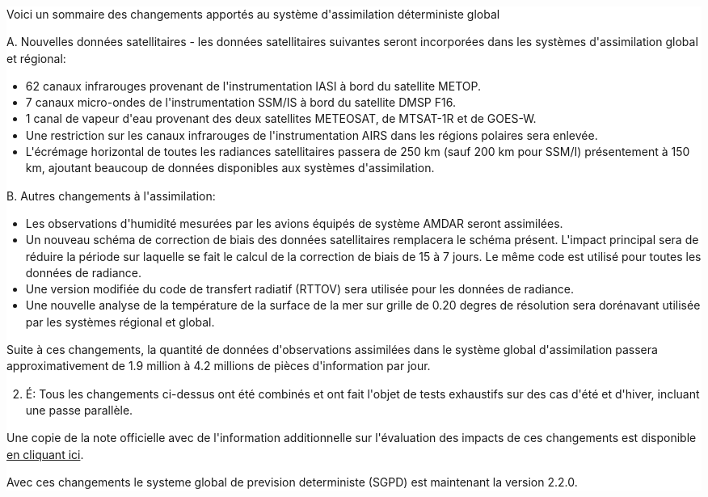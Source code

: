 Voici un sommaire des changements apportés au système d'assimilation déterministe global

A. Nouvelles données satellitaires - les données satellitaires suivantes seront incorporées dans les systèmes d'assimilation global et régional:
* 62 canaux infrarouges provenant de l'instrumentation IASI à bord du satellite METOP.
* 7 canaux micro-ondes de l'instrumentation SSM/IS à bord du satellite DMSP F16.
* 1 canal de vapeur d'eau provenant des deux satellites METEOSAT, de MTSAT-1R et de GOES-W.
* Une restriction sur les canaux infrarouges de l'instrumentation AIRS dans les régions polaires sera enlevée.
* L'écrémage horizontal de toutes les radiances satellitaires passera de 250 km (sauf 200 km pour SSM/I) présentement à 150 km, ajoutant beaucoup de données disponibles aux systèmes d'assimilation.

B. Autres changements à l'assimilation:
* Les observations d'humidité mesurées par les avions équipés de système AMDAR seront assimilées.
* Un nouveau schéma de correction de biais des données satellitaires remplacera le schéma présent. L'impact principal sera de réduire la période sur laquelle se fait le calcul de la correction de biais de 15 à 7 jours. Le même code est utilisé pour toutes les données de radiance.
* Une version modifiée du code de transfert radiatif (RTTOV) sera utilisée pour les données de radiance.
* Une nouvelle analyse de la température de la surface de la mer sur grille de 0.20 degres de résolution sera dorénavant utilisée par les systèmes régional et global.

Suite à ces changements, la quantité de données d'observations assimilées dans le système global d'assimilation passera approximativement de 1.9 million à 4.2 millions de pièces d'information par jour.

2. É: Tous les changements ci-dessus ont été combinés et ont fait l'objet de tests exhaustifs sur des cas d'été et d'hiver, incluant une passe parallèle. 

Une copie de la note officielle avec de l'information additionnelle sur l'évaluation des impacts de ces changements est disponible [en cliquant ici](http://dd.weatheroffice.ec.gc.ca/doc/genots/2011/11/15/NOCN03_CWAO_152020___06041).

Avec ces changements le systeme global de prevision deterministe (SGPD) est maintenant la version 2.2.0.
